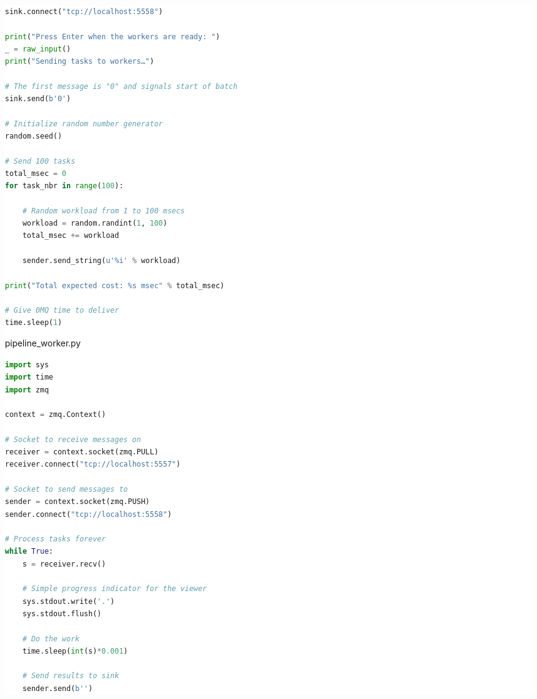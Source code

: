 ```py
sink.connect("tcp://localhost:5558")

print("Press Enter when the workers are ready: ")
_ = raw_input()
print("Sending tasks to workers…")

# The first message is "0" and signals start of batch
sink.send(b'0')

# Initialize random number generator
random.seed()

# Send 100 tasks
total_msec = 0
for task_nbr in range(100):

	# Random workload from 1 to 100 msecs
	workload = random.randint(1, 100)
	total_msec += workload

	sender.send_string(u'%i' % workload)

print("Total expected cost: %s msec" % total_msec)

# Give 0MQ time to deliver
time.sleep(1)
```

pipeline_worker.py
```py
import sys
import time
import zmq

context = zmq.Context()

# Socket to receive messages on
receiver = context.socket(zmq.PULL)
receiver.connect("tcp://localhost:5557")

# Socket to send messages to
sender = context.socket(zmq.PUSH)
sender.connect("tcp://localhost:5558")

# Process tasks forever
while True:
	s = receiver.recv()

	# Simple progress indicator for the viewer
	sys.stdout.write('.')
	sys.stdout.flush()

	# Do the work
	time.sleep(int(s)*0.001)

	# Send results to sink
	sender.send(b'')
```
